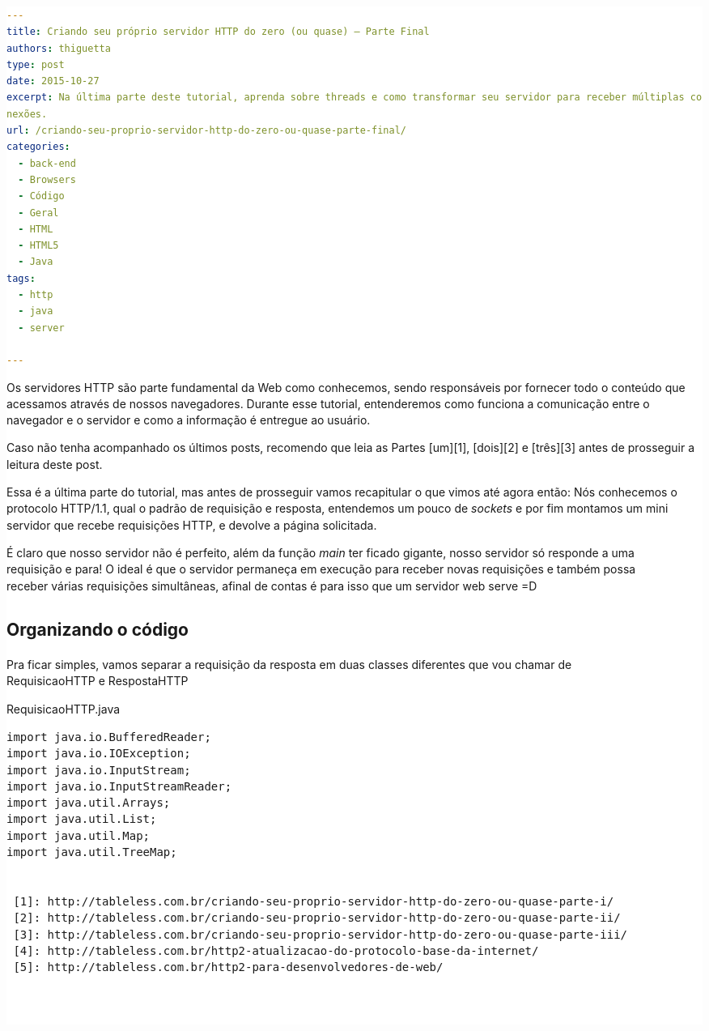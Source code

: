 ```yaml
---
title: Criando seu próprio servidor HTTP do zero (ou quase) – Parte Final
authors: thiguetta
type: post
date: 2015-10-27
excerpt: Na última parte deste tutorial, aprenda sobre threads e como transformar seu servidor para receber múltiplas conexões.
url: /criando-seu-proprio-servidor-http-do-zero-ou-quase-parte-final/
categories:
  - back-end
  - Browsers
  - Código
  - Geral
  - HTML
  - HTML5
  - Java
tags:
  - http
  - java
  - server

---
```

Os servidores HTTP são parte fundamental da Web como conhecemos, sendo responsáveis por fornecer todo o conteúdo que acessamos através de nossos navegadores. Durante esse tutorial, entenderemos como funciona a comunicação entre o navegador e o servidor e como a informação é entregue ao usuário.

Caso não tenha acompanhado os últimos posts, recomendo que leia as Partes [um][1], [dois][2] e [três][3] antes de prosseguir a leitura deste post.

Essa é a última parte do tutorial, mas antes de prosseguir vamos recapitular o que vimos até agora então: Nós conhecemos o protocolo HTTP/1.1, qual o padrão de requisição e resposta, entendemos um pouco de _sockets_ e por fim montamos um mini servidor que recebe requisições HTTP, e devolve a página solicitada.

É claro que nosso servidor não é perfeito, além da função _main_ ter ficado gigante, nosso servidor só responde a uma requisição e para! O ideal é que o servidor permaneça em execução para receber novas requisições e também possa receber várias requisições simultâneas, afinal de contas é para isso que um servidor web serve =D

## Organizando o código

Pra ficar simples, vamos separar a requisição da resposta em duas classes diferentes que vou chamar de RequisicaoHTTP e RespostaHTTP

RequisicaoHTTP.java

<pre>import java.io.BufferedReader;
import java.io.IOException;
import java.io.InputStream;
import java.io.InputStreamReader;
import java.util.Arrays;
import java.util.List;
import java.util.Map;
import java.util.TreeMap;


 [1]: http://tableless.com.br/criando-seu-proprio-servidor-http-do-zero-ou-quase-parte-i/
 [2]: http://tableless.com.br/criando-seu-proprio-servidor-http-do-zero-ou-quase-parte-ii/
 [3]: http://tableless.com.br/criando-seu-proprio-servidor-http-do-zero-ou-quase-parte-iii/
 [4]: http://tableless.com.br/http2-atualizacao-do-protocolo-base-da-internet/
 [5]: http://tableless.com.br/http2-para-desenvolvedores-de-web/